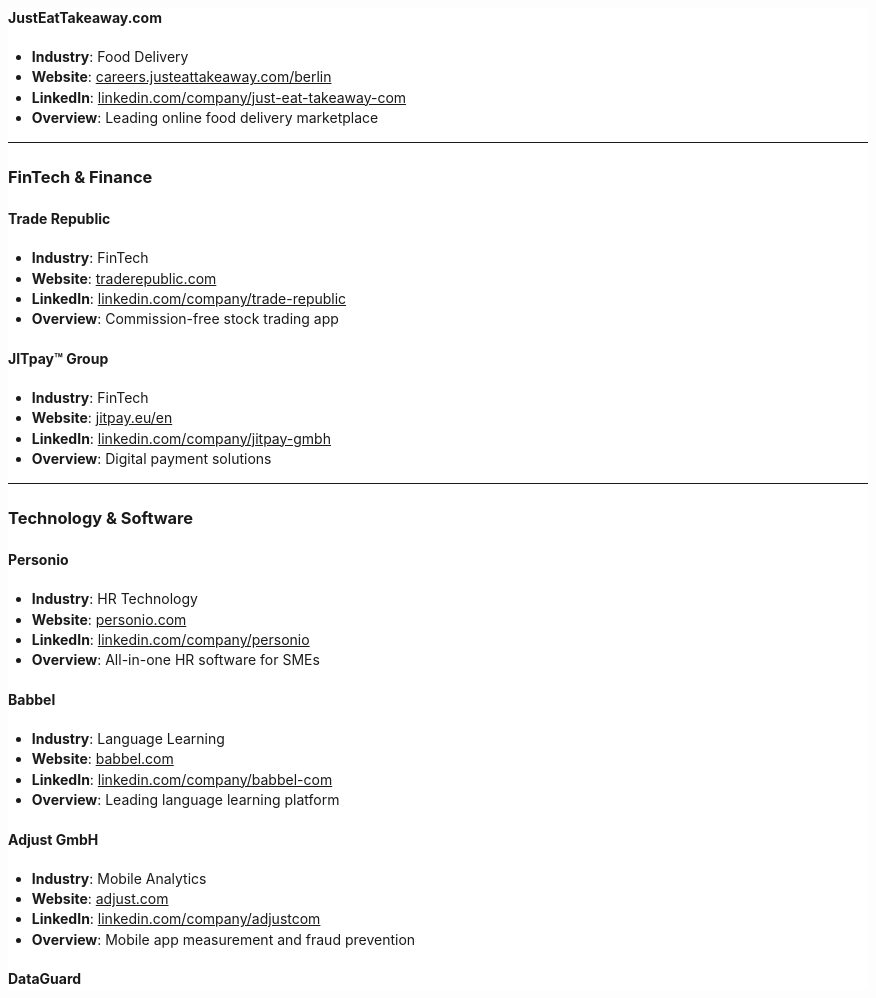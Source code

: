 #### **JustEatTakeaway.com**

- **Industry**: Food Delivery
- **Website**: [careers.justeattakeaway.com/berlin](https://careers.justeattakeaway.com/global/en/search-results?keywords=&p=ChIJAVkDPzdOqEcRcDteW0YgIQQ&location=Berlin,%20Germany)
- **LinkedIn**: [linkedin.com/company/just-eat-takeaway-com](https://www.linkedin.com/company/just-eat-takeaway-com/)
- **Overview**: Leading online food delivery marketplace

---

### FinTech & Finance

#### **Trade Republic**

- **Industry**: FinTech
- **Website**: [traderepublic.com](https://traderepublic.com)
- **LinkedIn**: [linkedin.com/company/trade-republic](https://www.linkedin.com/company/trade-republic/jobs/)
- **Overview**: Commission-free stock trading app

#### **JITpay™ Group**

- **Industry**: FinTech
- **Website**: [jitpay.eu/en](https://www.jitpay.eu/en/)
- **LinkedIn**: [linkedin.com/company/jitpay-gmbh](https://www.linkedin.com/company/jitpay-gmbh/)
- **Overview**: Digital payment solutions

---

### Technology & Software

#### **Personio**

- **Industry**: HR Technology
- **Website**: [personio.com](https://www.personio.com/)
- **LinkedIn**: [linkedin.com/company/personio](https://www.linkedin.com/company/personio/)
- **Overview**: All-in-one HR software for SMEs

#### **Babbel**

- **Industry**: Language Learning
- **Website**: [babbel.com](https://www.babbel.com)
- **LinkedIn**: [linkedin.com/company/babbel-com](https://www.linkedin.com/company/babbel-com)
- **Overview**: Leading language learning platform

#### **Adjust GmbH**

- **Industry**: Mobile Analytics
- **Website**: [adjust.com](https://www.adjust.com/)
- **LinkedIn**: [linkedin.com/company/adjustcom](https://www.linkedin.com/company/adjustcom)
- **Overview**: Mobile app measurement and fraud prevention

#### **DataGuard**
